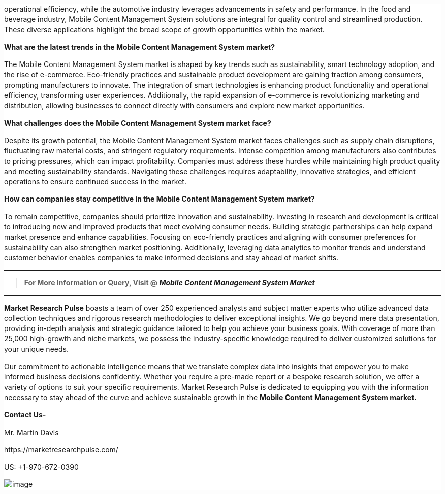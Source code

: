 operational efficiency, while the automotive industry leverages advancements in safety and performance. In the food and beverage industry, Mobile Content Management System solutions are integral for quality control and streamlined production. These diverse applications highlight the broad scope of growth opportunities within the market.</p><p><strong>What are the latest trends in the Mobile Content Management System market?</strong></p><p>The Mobile Content Management System market is shaped by key trends such as sustainability, smart technology adoption, and the rise of e-commerce. Eco-friendly practices and sustainable product development are gaining traction among consumers, prompting manufacturers to innovate. The integration of smart technologies is enhancing product functionality and operational efficiency, transforming user experiences. Additionally, the rapid expansion of e-commerce is revolutionizing marketing and distribution, allowing businesses to connect directly with consumers and explore new market opportunities.</p><p><strong>What challenges does the Mobile Content Management System market face?</strong></p><p>Despite its growth potential, the Mobile Content Management System market faces challenges such as supply chain disruptions, fluctuating raw material costs, and stringent regulatory requirements. Intense competition among manufacturers also contributes to pricing pressures, which can impact profitability. Companies must address these hurdles while maintaining high product quality and meeting sustainability standards. Navigating these challenges requires adaptability, innovative strategies, and efficient operations to ensure continued success in the market.</p><p><strong>How can companies stay competitive in the Mobile Content Management System market?</strong></p><p>To remain competitive, companies should prioritize innovation and sustainability. Investing in research and development is critical to introducing new and improved products that meet evolving consumer needs. Building strategic partnerships can help expand market presence and enhance capabilities. Focusing on eco-friendly practices and aligning with consumer preferences for sustainability can also strengthen market positioning. Additionally, leveraging data analytics to monitor trends and understand customer behavior enables companies to make informed decisions and stay ahead of market shifts.</p><hr /><blockquote><p><strong>For More Information or Query, Visit @&nbsp;<em><a href="https://marketresearchpulse.com/report/87184/mobile-content-management-system-market?utm_source=Linkedin&utm_medium=091">Mobile Content Management System Market</a></em></strong></p></blockquote><hr /><p><strong>Market Research Pulse</strong> boasts a team of over 250 experienced analysts and subject matter experts who utilize advanced data collection techniques and rigorous research methodologies to deliver exceptional insights. We go beyond mere data presentation, providing in-depth analysis and strategic guidance tailored to help you achieve your business goals. With coverage of more than 25,000 high-growth and niche markets, we possess the industry-specific knowledge required to deliver customized solutions for your unique needs.</p><p>Our commitment to actionable intelligence means that we translate complex data into insights that empower you to make informed business decisions confidently. Whether you require a pre-made report or a bespoke research solution, we offer a variety of options to suit your specific requirements. Market Research Pulse is dedicated to equipping you with the information necessary to stay ahead of the curve and achieve sustainable growth in the <strong>Mobile Content Management System market.</strong></p><p><strong>Contact Us-</strong></p><p>Mr. Martin Davis</p><p>https://marketresearchpulse.com/</p><p>US: +1-970-672-0390</p>
![image](https://github.com/user-attachments/assets/abf317f6-b5d4-4829-93ec-d0c5c8cd8fde)
